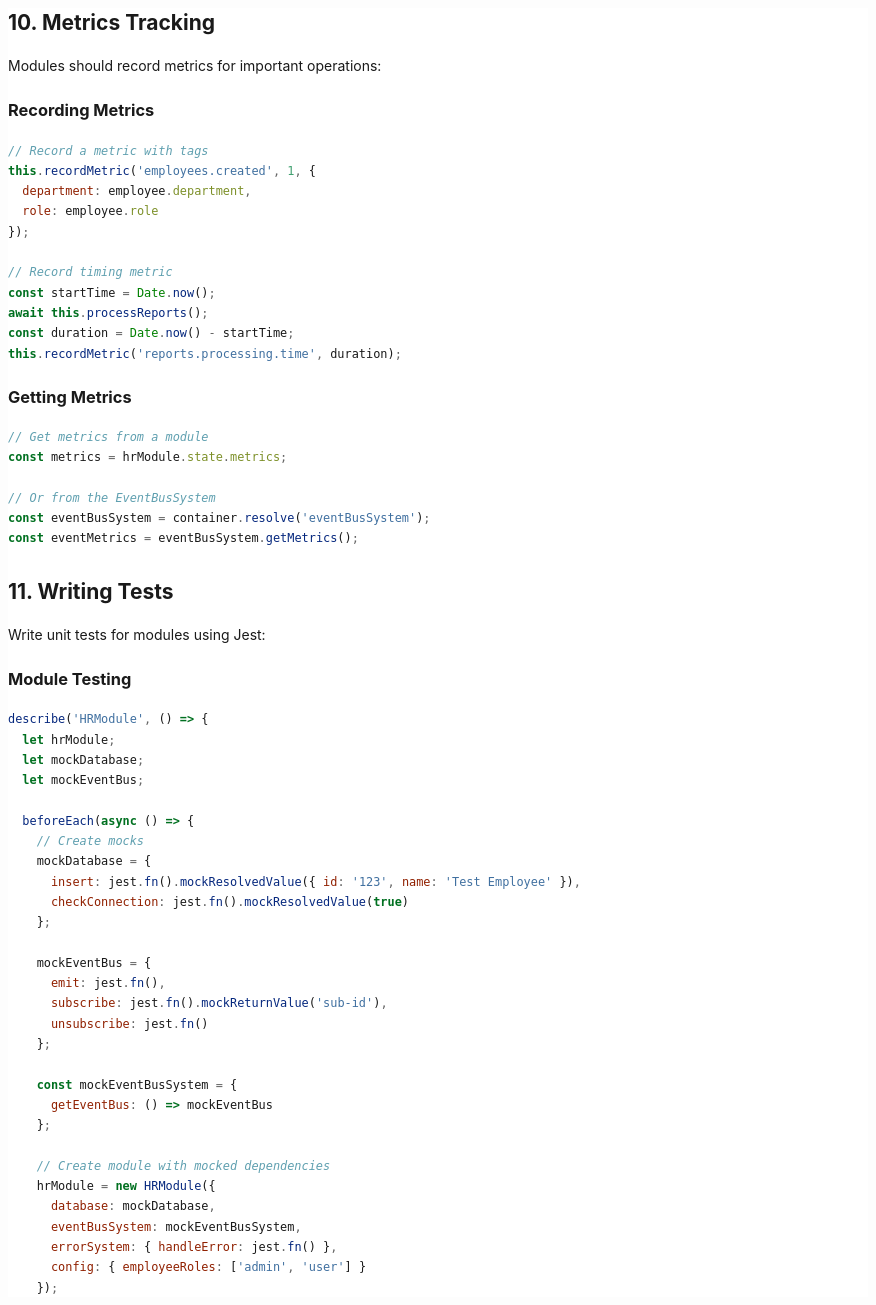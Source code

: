 ## 10. Metrics Tracking
Modules should record metrics for important operations:

### Recording Metrics
```javascript
// Record a metric with tags
this.recordMetric('employees.created', 1, {
  department: employee.department,
  role: employee.role
});

// Record timing metric
const startTime = Date.now();
await this.processReports();
const duration = Date.now() - startTime;
this.recordMetric('reports.processing.time', duration);
```

### Getting Metrics
```javascript
// Get metrics from a module
const metrics = hrModule.state.metrics;

// Or from the EventBusSystem
const eventBusSystem = container.resolve('eventBusSystem');
const eventMetrics = eventBusSystem.getMetrics();
```

## 11. Writing Tests
Write unit tests for modules using Jest:

### Module Testing
```javascript
describe('HRModule', () => {
  let hrModule;
  let mockDatabase;
  let mockEventBus;
  
  beforeEach(async () => {
    // Create mocks
    mockDatabase = {
      insert: jest.fn().mockResolvedValue({ id: '123', name: 'Test Employee' }),
      checkConnection: jest.fn().mockResolvedValue(true)
    };
    
    mockEventBus = {
      emit: jest.fn(),
      subscribe: jest.fn().mockReturnValue('sub-id'),
      unsubscribe: jest.fn()
    };
    
    const mockEventBusSystem = {
      getEventBus: () => mockEventBus
    };
    
    // Create module with mocked dependencies
    hrModule = new HRModule({
      database: mockDatabase,
      eventBusSystem: mockEventBusSystem,
      errorSystem: { handleError: jest.fn() },
      config: { employeeRoles: ['admin', 'user'] }
    });
```